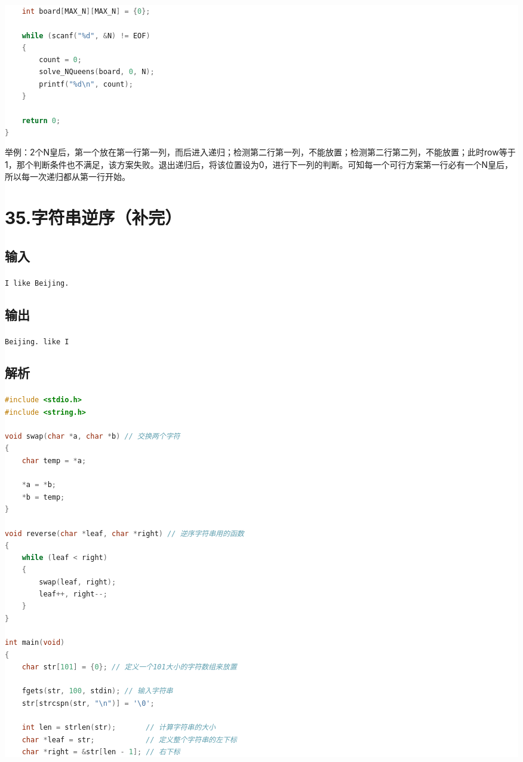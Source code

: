 ```c
    int board[MAX_N][MAX_N] = {0};

    while (scanf("%d", &N) != EOF)
    {
        count = 0;
        solve_NQueens(board, 0, N);
        printf("%d\n", count);
    }

    return 0;
}
```

举例：2个N皇后，第一个放在第一行第一列，而后进入递归；检测第二行第一列，不能放置；检测第二行第二列，不能放置；此时row等于1，那个判断条件也不满足，该方案失败。退出递归后，将该位置设为0，进行下一列的判断。可知每一个可行方案第一行必有一个N皇后，所以每一次递归都从第一行开始。

# 35.字符串逆序（补完）

## 输入

```
I like Beijing.
```

## 输出

```
Beijing. like I
```

## 解析

```c
#include <stdio.h>
#include <string.h>

void swap(char *a, char *b) // 交换两个字符
{
    char temp = *a;

    *a = *b;
    *b = temp;
}

void reverse(char *leaf, char *right) // 逆序字符串用的函数
{
    while (leaf < right)
    {
        swap(leaf, right);
        leaf++, right--;
    }
}

int main(void)
{
    char str[101] = {0}; // 定义一个101大小的字符数组来放置

    fgets(str, 100, stdin); // 输入字符串
    str[strcspn(str, "\n")] = '\0';

    int len = strlen(str);       // 计算字符串的大小
    char *leaf = str;            // 定义整个字符串的左下标
    char *right = &str[len - 1]; // 右下标
```